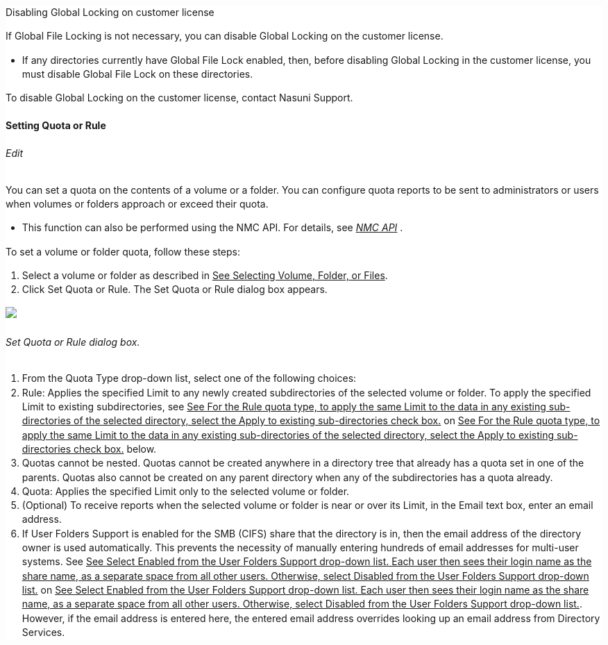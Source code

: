 Disabling Global Locking on customer license



If Global File Locking is not necessary, you can disable Global Locking on the customer license.


* If any directories currently have Global File Lock enabled, then, before disabling Global Locking in the customer license, you must disable Global File Lock on these directories.



To disable Global Locking on the customer license, contact Nasuni Support.





#### Setting Quota or Rule



###### Edit



You can set a quota on the contents of a volume or a folder. You can configure quota reports to be sent to administrators or users when volumes or folders approach or exceed their quota.


* This function can also be performed using the NMC API. For details, see *[NMC API](http://docs.api.nasuni.com/)*
.



To set a volume or folder quota, follow these steps:


1. Select a volume or folder as described in [See Selecting Volume, Folder, or Files](Volumes.htm#40299).
2. Click Set Quota or Rule. The Set Quota or Rule dialog box appears.



![](Volumes-63.gif)



###### Set Quota or Rule dialog box.


1. From the Quota Type drop\-down list, select one of the following choices:
2. Rule: Applies the specified Limit to any newly created subdirectories of the selected volume or folder. To apply the specified Limit to existing subdirectories, see [See For the Rule quota type, to apply the same Limit to the data in any existing sub\-directories of the selected directory, select the Apply to existing sub\-directories check box.](Volumes.htm#23934) on [See For the Rule quota type, to apply the same Limit to the data in any existing sub\-directories of the selected directory, select the Apply to existing sub\-directories check box.](Volumes.htm#23934) below.
3. Quotas cannot be nested. Quotas cannot be created anywhere in a directory tree that already has a quota set in one of the parents. Quotas also cannot be created on any parent directory when any of the subdirectories has a quota already.
4. Quota: Applies the specified Limit only to the selected volume or folder.
5. (Optional) To receive reports when the selected volume or folder is near or over its Limit, in the Email text box, enter an email address.
6. If User Folders Support is enabled for the SMB (CIFS) share that the directory is in, then the email address of the directory owner is used automatically. This prevents the necessity of manually entering hundreds of email addresses for multi\-user systems. See [See Select Enabled from the User Folders Support drop\-down list. Each user then sees their login name as the share name, as a separate space from all other users. Otherwise, select Disabled from the User Folders Support drop\-down list.](Volumes.htm#98659) on [See Select Enabled from the User Folders Support drop\-down list. Each user then sees their login name as the share name, as a separate space from all other users. Otherwise, select Disabled from the User Folders Support drop\-down list.](Volumes.htm#98659). However, if the email address is entered here, the entered email address overrides looking up an email address from Directory Services.